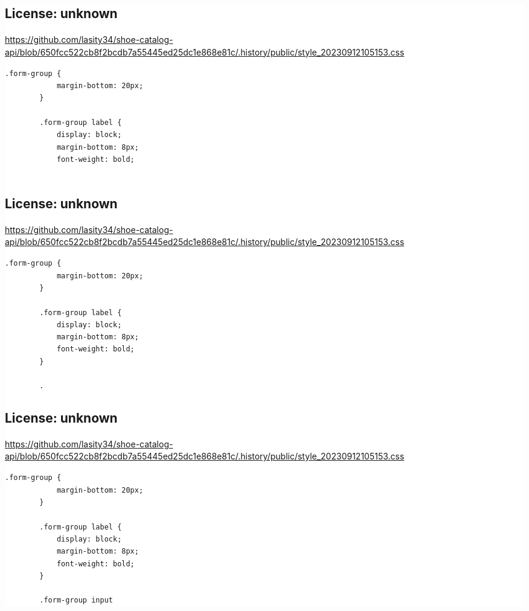 
## License: unknown
https://github.com/lasity34/shoe-catalog-api/blob/650fcc522cb8f2bcdb7a55445ed25dc1e868e81c/.history/public/style_20230912105153.css

```
.form-group {
            margin-bottom: 20px;
        }

        .form-group label {
            display: block;
            margin-bottom: 8px;
            font-weight: bold;
        
```


## License: unknown
https://github.com/lasity34/shoe-catalog-api/blob/650fcc522cb8f2bcdb7a55445ed25dc1e868e81c/.history/public/style_20230912105153.css

```
.form-group {
            margin-bottom: 20px;
        }

        .form-group label {
            display: block;
            margin-bottom: 8px;
            font-weight: bold;
        }

        .
```


## License: unknown
https://github.com/lasity34/shoe-catalog-api/blob/650fcc522cb8f2bcdb7a55445ed25dc1e868e81c/.history/public/style_20230912105153.css

```
.form-group {
            margin-bottom: 20px;
        }

        .form-group label {
            display: block;
            margin-bottom: 8px;
            font-weight: bold;
        }

        .form-group input
```
